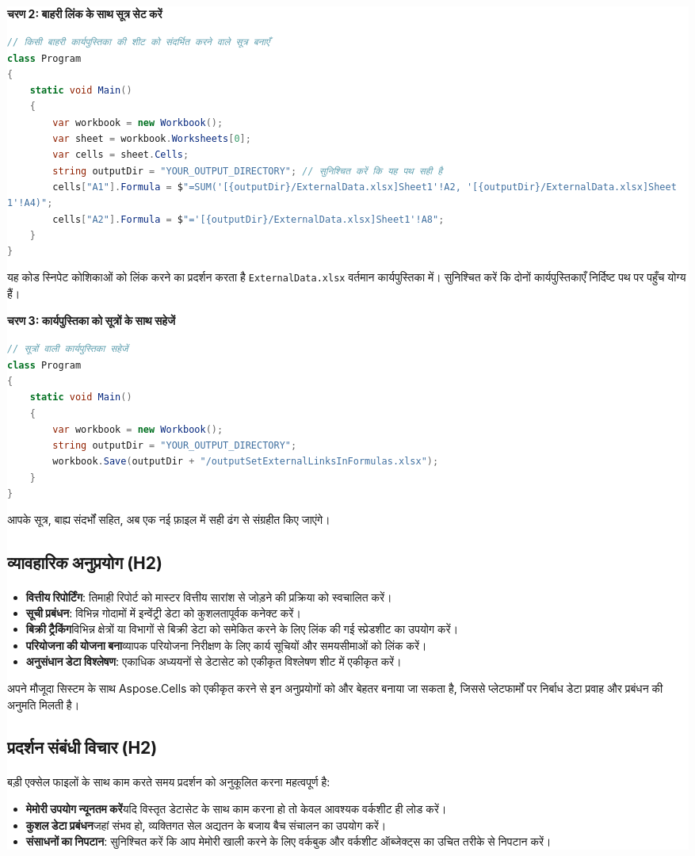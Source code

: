 **चरण 2: बाहरी लिंक के साथ सूत्र सेट करें**
```csharp
// किसी बाहरी कार्यपुस्तिका की शीट को संदर्भित करने वाले सूत्र बनाएँ
class Program
{
    static void Main()
    {
        var workbook = new Workbook();
        var sheet = workbook.Worksheets[0];
        var cells = sheet.Cells;
        string outputDir = "YOUR_OUTPUT_DIRECTORY"; // सुनिश्चित करें कि यह पथ सही है
        cells["A1"].Formula = $"=SUM('[{outputDir}/ExternalData.xlsx]Sheet1'!A2, '[{outputDir}/ExternalData.xlsx]Sheet1'!A4)";
        cells["A2"].Formula = $"='[{outputDir}/ExternalData.xlsx]Sheet1'!A8";
    }
}
```
यह कोड स्निपेट कोशिकाओं को लिंक करने का प्रदर्शन करता है `ExternalData.xlsx` वर्तमान कार्यपुस्तिका में। सुनिश्चित करें कि दोनों कार्यपुस्तिकाएँ निर्दिष्ट पथ पर पहुँच योग्य हैं।

**चरण 3: कार्यपुस्तिका को सूत्रों के साथ सहेजें**
```csharp
// सूत्रों वाली कार्यपुस्तिका सहेजें
class Program
{
    static void Main()
    {
        var workbook = new Workbook();
        string outputDir = "YOUR_OUTPUT_DIRECTORY";
        workbook.Save(outputDir + "/outputSetExternalLinksInFormulas.xlsx");
    }
}
```
आपके सूत्र, बाह्य संदर्भों सहित, अब एक नई फ़ाइल में सही ढंग से संग्रहीत किए जाएंगे।

## व्यावहारिक अनुप्रयोग (H2)

- **वित्तीय रिपोर्टिंग**: तिमाही रिपोर्ट को मास्टर वित्तीय सारांश से जोड़ने की प्रक्रिया को स्वचालित करें।
- **सूची प्रबंधन**: विभिन्न गोदामों में इन्वेंट्री डेटा को कुशलतापूर्वक कनेक्ट करें।
- **बिक्री ट्रैकिंग**विभिन्न क्षेत्रों या विभागों से बिक्री डेटा को समेकित करने के लिए लिंक की गई स्प्रेडशीट का उपयोग करें।
- **परियोजना की योजना बना**व्यापक परियोजना निरीक्षण के लिए कार्य सूचियों और समयसीमाओं को लिंक करें।
- **अनुसंधान डेटा विश्लेषण**: एकाधिक अध्ययनों से डेटासेट को एकीकृत विश्लेषण शीट में एकीकृत करें।

अपने मौजूदा सिस्टम के साथ Aspose.Cells को एकीकृत करने से इन अनुप्रयोगों को और बेहतर बनाया जा सकता है, जिससे प्लेटफार्मों पर निर्बाध डेटा प्रवाह और प्रबंधन की अनुमति मिलती है।

## प्रदर्शन संबंधी विचार (H2)

बड़ी एक्सेल फाइलों के साथ काम करते समय प्रदर्शन को अनुकूलित करना महत्वपूर्ण है:
- **मेमोरी उपयोग न्यूनतम करें**यदि विस्तृत डेटासेट के साथ काम करना हो तो केवल आवश्यक वर्कशीट ही लोड करें।
- **कुशल डेटा प्रबंधन**जहां संभव हो, व्यक्तिगत सेल अद्यतन के बजाय बैच संचालन का उपयोग करें।
- **संसाधनों का निपटान**: सुनिश्चित करें कि आप मेमोरी खाली करने के लिए वर्कबुक और वर्कशीट ऑब्जेक्ट्स का उचित तरीके से निपटान करें।
